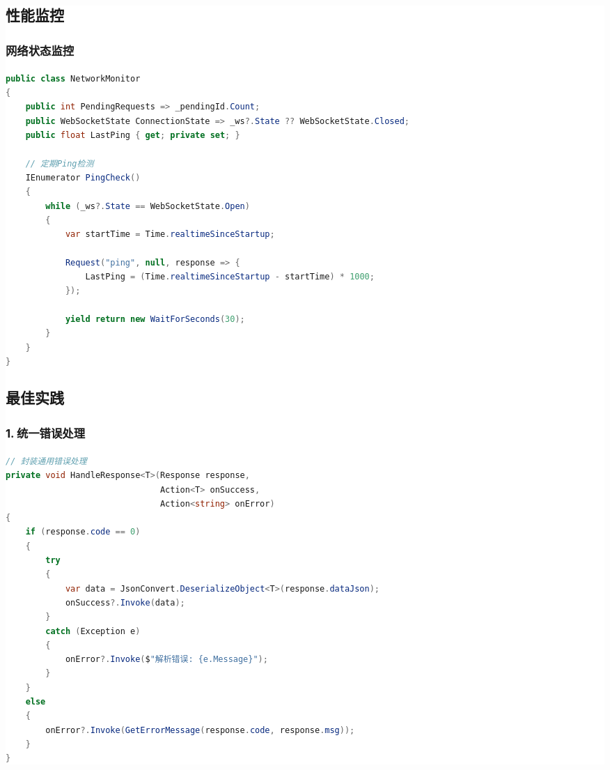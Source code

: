 ## 性能监控

### 网络状态监控

```csharp
public class NetworkMonitor
{
    public int PendingRequests => _pendingId.Count;
    public WebSocketState ConnectionState => _ws?.State ?? WebSocketState.Closed;
    public float LastPing { get; private set; }
    
    // 定期Ping检测
    IEnumerator PingCheck()
    {
        while (_ws?.State == WebSocketState.Open)
        {
            var startTime = Time.realtimeSinceStartup;
            
            Request("ping", null, response => {
                LastPing = (Time.realtimeSinceStartup - startTime) * 1000;
            });
            
            yield return new WaitForSeconds(30);
        }
    }
}
```

## 最佳实践

### 1. 统一错误处理

```csharp
// 封装通用错误处理
private void HandleResponse<T>(Response response, 
                               Action<T> onSuccess,
                               Action<string> onError)
{
    if (response.code == 0)
    {
        try
        {
            var data = JsonConvert.DeserializeObject<T>(response.dataJson);
            onSuccess?.Invoke(data);
        }
        catch (Exception e)
        {
            onError?.Invoke($"解析错误: {e.Message}");
        }
    }
    else
    {
        onError?.Invoke(GetErrorMessage(response.code, response.msg));
    }
}
```
